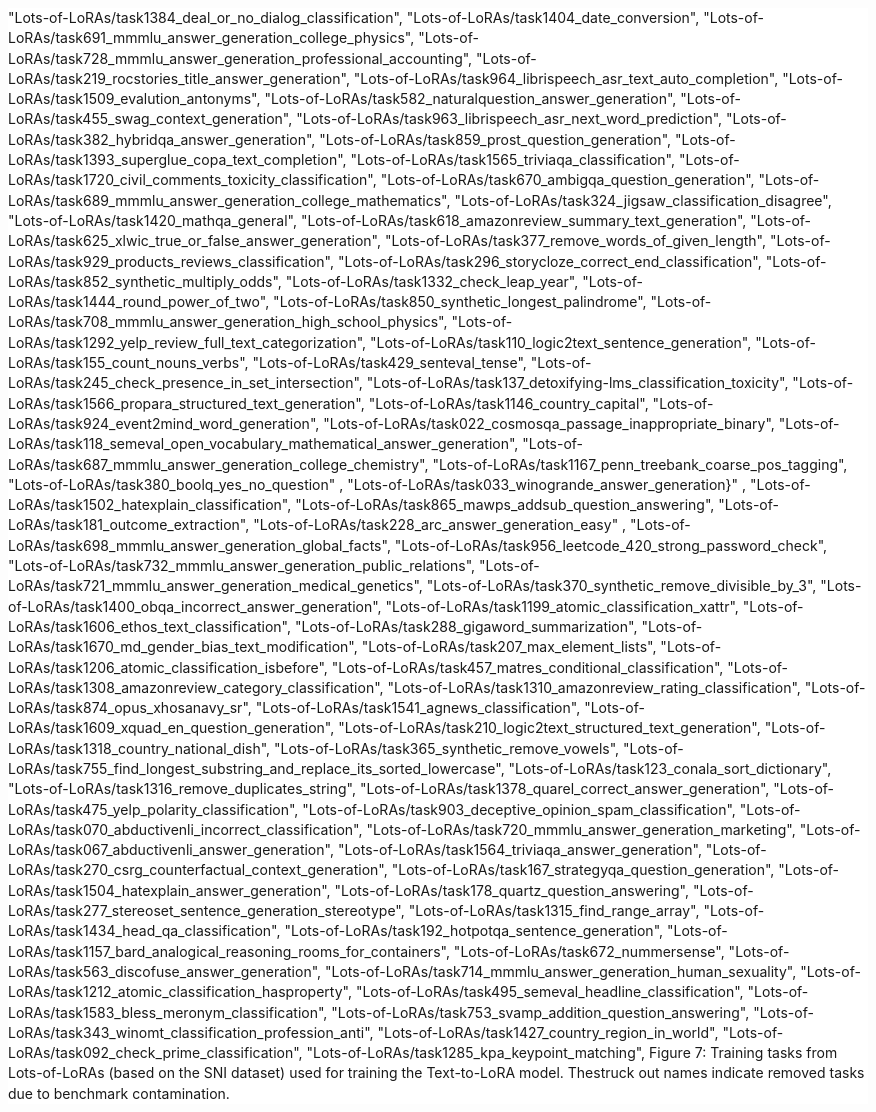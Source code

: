 "Lots-of-LoRAs/task1384_deal_or_no_dialog_classification", "Lots-of-LoRAs/task1404_date_conversion", "Lots-of-LoRAs/task691_mmmlu_answer_generation_college_physics", "Lots-of-LoRAs/task728_mmmlu_answer_generation_professional_accounting", "Lots-of-LoRAs/task219_rocstories_title_answer_generation", "Lots-of-LoRAs/task964_librispeech_asr_text_auto_completion", "Lots-of-LoRAs/task1509_evalution_antonyms", "Lots-of-LoRAs/task582_naturalquestion_answer_generation", "Lots-of-LoRAs/task455_swag_context_generation", "Lots-of-LoRAs/task963_librispeech_asr_next_word_prediction", "Lots-of-LoRAs/task382_hybridqa_answer_generation", "Lots-of-LoRAs/task859_prost_question_generation", "Lots-of-LoRAs/task1393_superglue_copa_text_completion", "Lots-of-LoRAs/task1565_triviaqa_classification", "Lots-of-LoRAs/task1720_civil_comments_toxicity_classification", "Lots-of-LoRAs/task670_ambigqa_question_generation", "Lots-of-LoRAs/task689_mmmlu_answer_generation_college_mathematics", "Lots-of-LoRAs/task324_jigsaw_classification_disagree", "Lots-of-LoRAs/task1420_mathqa_general", "Lots-of-LoRAs/task618_amazonreview_summary_text_generation", "Lots-of-LoRAs/task625_xlwic_true_or_false_answer_generation", "Lots-of-LoRAs/task377_remove_words_of_given_length", "Lots-of-LoRAs/task929_products_reviews_classification", "Lots-of-LoRAs/task296_storycloze_correct_end_classification", "Lots-of-LoRAs/task852_synthetic_multiply_odds", "Lots-of-LoRAs/task1332_check_leap_year", "Lots-of-LoRAs/task1444_round_power_of_two", "Lots-of-LoRAs/task850_synthetic_longest_palindrome", "Lots-of-LoRAs/task708_mmmlu_answer_generation_high_school_physics", "Lots-of-LoRAs/task1292_yelp_review_full_text_categorization", "Lots-of-LoRAs/task110_logic2text_sentence_generation", "Lots-of-LoRAs/task155_count_nouns_verbs", "Lots-of-LoRAs/task429_senteval_tense", "Lots-of-LoRAs/task245_check_presence_in_set_intersection", "Lots-of-LoRAs/task137_detoxifying-lms_classification_toxicity", "Lots-of-LoRAs/task1566_propara_structured_text_generation", "Lots-of-LoRAs/task1146_country_capital", "Lots-of-LoRAs/task924_event2mind_word_generation", "Lots-of-LoRAs/task022_cosmosqa_passage_inappropriate_binary", "Lots-of-LoRAs/task118_semeval_open_vocabulary_mathematical_answer_generation", "Lots-of-LoRAs/task687_mmmlu_answer_generation_college_chemistry", "Lots-of-LoRAs/task1167_penn_treebank_coarse_pos_tagging", "Lots-of-LoRAs/task380_boolq_yes_no_question" , "Lots-of-LoRAs/task033_winogrande_answer_generation}" , "Lots-of-LoRAs/task1502_hatexplain_classification", "Lots-of-LoRAs/task865_mawps_addsub_question_answering", "Lots-of-LoRAs/task181_outcome_extraction", "Lots-of-LoRAs/task228_arc_answer_generation_easy" , "Lots-of-LoRAs/task698_mmmlu_answer_generation_global_facts", "Lots-of-LoRAs/task956_leetcode_420_strong_password_check", "Lots-of-LoRAs/task732_mmmlu_answer_generation_public_relations", "Lots-of-LoRAs/task721_mmmlu_answer_generation_medical_genetics", "Lots-of-LoRAs/task370_synthetic_remove_divisible_by_3", "Lots-of-LoRAs/task1400_obqa_incorrect_answer_generation", "Lots-of-LoRAs/task1199_atomic_classification_xattr", "Lots-of-LoRAs/task1606_ethos_text_classification", "Lots-of-LoRAs/task288_gigaword_summarization", "Lots-of-LoRAs/task1670_md_gender_bias_text_modification", "Lots-of-LoRAs/task207_max_element_lists", "Lots-of-LoRAs/task1206_atomic_classification_isbefore", "Lots-of-LoRAs/task457_matres_conditional_classification", "Lots-of-LoRAs/task1308_amazonreview_category_classification", "Lots-of-LoRAs/task1310_amazonreview_rating_classification", "Lots-of-LoRAs/task874_opus_xhosanavy_sr", "Lots-of-LoRAs/task1541_agnews_classification", "Lots-of-LoRAs/task1609_xquad_en_question_generation", "Lots-of-LoRAs/task210_logic2text_structured_text_generation", "Lots-of-LoRAs/task1318_country_national_dish", "Lots-of-LoRAs/task365_synthetic_remove_vowels", "Lots-of-LoRAs/task755_find_longest_substring_and_replace_its_sorted_lowercase", "Lots-of-LoRAs/task123_conala_sort_dictionary", "Lots-of-LoRAs/task1316_remove_duplicates_string", "Lots-of-LoRAs/task1378_quarel_correct_answer_generation", "Lots-of-LoRAs/task475_yelp_polarity_classification", "Lots-of-LoRAs/task903_deceptive_opinion_spam_classification", "Lots-of-LoRAs/task070_abductivenli_incorrect_classification", "Lots-of-LoRAs/task720_mmmlu_answer_generation_marketing", "Lots-of-LoRAs/task067_abductivenli_answer_generation", "Lots-of-LoRAs/task1564_triviaqa_answer_generation", "Lots-of-LoRAs/task270_csrg_counterfactual_context_generation", "Lots-of-LoRAs/task167_strategyqa_question_generation", "Lots-of-LoRAs/task1504_hatexplain_answer_generation", "Lots-of-LoRAs/task178_quartz_question_answering", "Lots-of-LoRAs/task277_stereoset_sentence_generation_stereotype", "Lots-of-LoRAs/task1315_find_range_array", "Lots-of-LoRAs/task1434_head_qa_classification", "Lots-of-LoRAs/task192_hotpotqa_sentence_generation", "Lots-of-LoRAs/task1157_bard_analogical_reasoning_rooms_for_containers", "Lots-of-LoRAs/task672_nummersense", "Lots-of-LoRAs/task563_discofuse_answer_generation", "Lots-of-LoRAs/task714_mmmlu_answer_generation_human_sexuality", "Lots-of-LoRAs/task1212_atomic_classification_hasproperty", "Lots-of-LoRAs/task495_semeval_headline_classification", "Lots-of-LoRAs/task1583_bless_meronym_classification", "Lots-of-LoRAs/task753_svamp_addition_question_answering", "Lots-of-LoRAs/task343_winomt_classification_profession_anti", "Lots-of-LoRAs/task1427_country_region_in_world", "Lots-of-LoRAs/task092_check_prime_classification", "Lots-of-LoRAs/task1285_kpa_keypoint_matching", Figure 7: Training tasks from Lots-of-LoRAs (based on the SNI dataset) used for training the Text-to-LoRA model. Thestruck out names indicate removed tasks due to benchmark contamination.